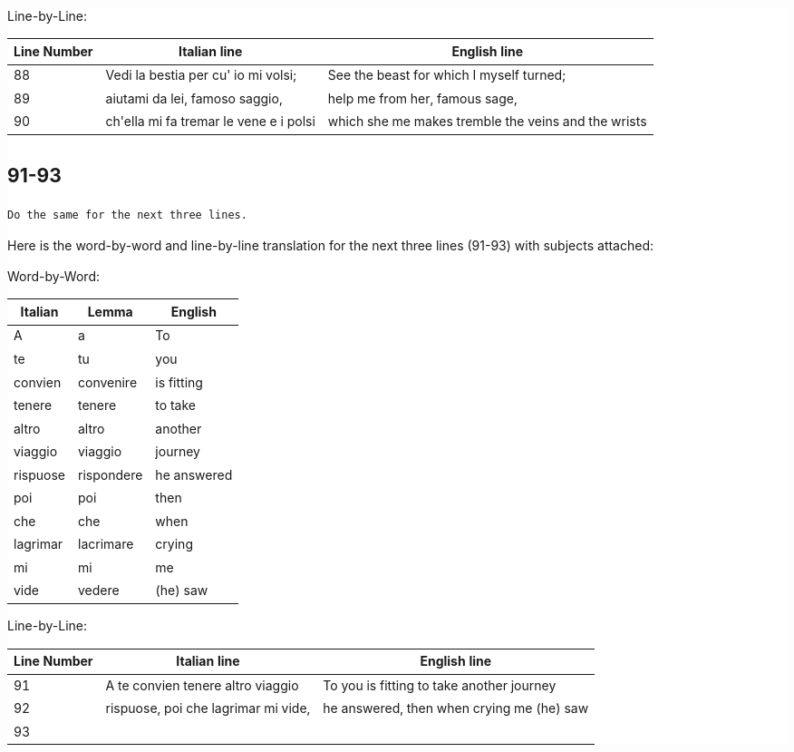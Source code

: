 Line-by-Line:  

| Line Number | Italian line | English line | 
|-|-|-|
| 88 | Vedi la bestia per cu' io mi volsi; | See the beast for which I myself turned; |  
| 89 | aiutami da lei, famoso saggio, | help me from her, famous sage, |
| 90 | ch'ella mi fa tremar le vene e i polsi | which she me makes tremble the veins and the wrists |

## 91-93

    Do the same for the next three lines.

Here is the word-by-word and line-by-line translation for the next three lines (91-93) with subjects attached:

Word-by-Word:

| Italian | Lemma | English |  
|-|-|-|
| A | a | To | 
| te | tu | you |   
| convien | convenire | is fitting |  
| tenere | tenere | to take |
| altro | altro | another |
| viaggio | viaggio | journey | 
| rispuose | rispondere | he answered |  
| poi | poi | then |
| che | che | when  |  
| lagrimar | lacrimare | crying | 
| mi | mi | me |
| vide | vedere | (he) saw |  

Line-by-Line:  

| Line Number | Italian line | English line |
|-|-|-|
| 91 | A te convien tenere altro viaggio | To you is fitting to take another journey |   
| 92 | rispuose, poi che lagrimar mi vide, | he answered, then when crying me (he) saw |
| 93 | | |
